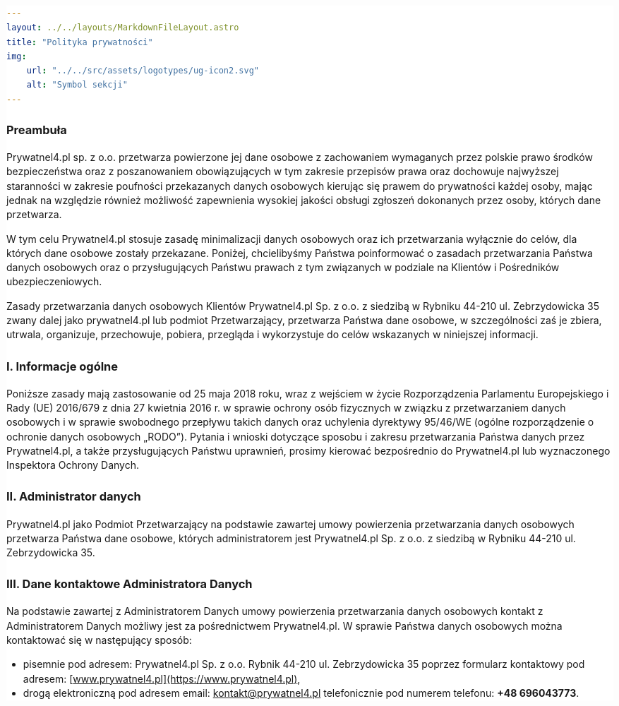 ```yaml
---
layout: ../../layouts/MarkdownFileLayout.astro
title: "Polityka prywatności"
img: 
    url: "../../src/assets/logotypes/ug-icon2.svg"
    alt: "Symbol sekcji"
---
```

### Preambuła

Prywatnel4.pl sp. z o.o. przetwarza powierzone jej dane osobowe z zachowaniem wymaganych przez polskie prawo środków bezpieczeństwa oraz z poszanowaniem obowiązujących w tym zakresie przepisów prawa oraz dochowuje najwyższej staranności w zakresie poufności przekazanych danych osobowych kierując się prawem do prywatności każdej osoby, mając jednak na względzie również możliwość zapewnienia wysokiej jakości obsługi zgłoszeń dokonanych przez osoby, których dane przetwarza.

W tym celu Prywatnel4.pl stosuje zasadę minimalizacji danych osobowych oraz ich przetwarzania wyłącznie do celów, dla których dane osobowe zostały przekazane. 
Poniżej, chcielibyśmy Państwa poinformować o zasadach przetwarzania Państwa danych osobowych oraz o przysługujących Państwu prawach z tym związanych w podziale na Klientów i Pośredników ubezpieczeniowych.

Zasady przetwarzania danych osobowych Klientów Prywatnel4.pl Sp. z o.o. z siedzibą w Rybniku 44-210 ul. Zebrzydowicka 35 zwany dalej jako prywatnel4.pl lub podmiot Przetwarzający, przetwarza Państwa dane osobowe, w szczególności zaś je zbiera, utrwala, organizuje, przechowuje, pobiera, przegląda i wykorzystuje do celów wskazanych w niniejszej informacji.

### I. Informacje ogólne

Poniższe zasady mają zastosowanie od 25 maja 2018 roku, wraz z wejściem w życie Rozporządzenia Parlamentu Europejskiego i Rady (UE) 2016/679 z dnia 27 kwietnia 2016 r. w sprawie ochrony osób fizycznych w związku z przetwarzaniem danych osobowych i w sprawie swobodnego przepływu takich danych oraz uchylenia dyrektywy 95/46/WE (ogólne rozporządzenie o ochronie danych osobowych „RODO”). 
Pytania i wnioski dotyczące sposobu i zakresu przetwarzania Państwa danych przez Prywatnel4.pl, a także przysługujących Państwu uprawnień, prosimy kierować bezpośrednio do Prywatnel4.pl lub wyznaczonego Inspektora Ochrony Danych.

### II. Administrator danych

Prywatnel4.pl jako Podmiot Przetwarzający na podstawie zawartej umowy powierzenia przetwarzania danych osobowych przetwarza Państwa dane osobowe, których administratorem jest Prywatnel4.pl Sp. z o.o. z siedzibą w Rybniku 44-210 ul. Zebrzydowicka 35.

### III. Dane kontaktowe Administratora Danych

Na podstawie zawartej z Administratorem Danych umowy powierzenia przetwarzania danych osobowych kontakt z Administratorem Danych możliwy jest za pośrednictwem Prywatnel4.pl. 
W sprawie Państwa danych osobowych można kontaktować się w następujący sposób:
+ pisemnie pod adresem: Prywatnel4.pl Sp. z o.o. Rybnik 44-210 ul. Zebrzydowicka 35 poprzez formularz kontaktowy pod adresem: [www.prywatnel4.pl](https://www.prywatnel4.pl), 
+ drogą elektroniczną pod adresem email: kontakt@prywatnel4.pl telefonicznie pod numerem telefonu: **+48 696043773**.
